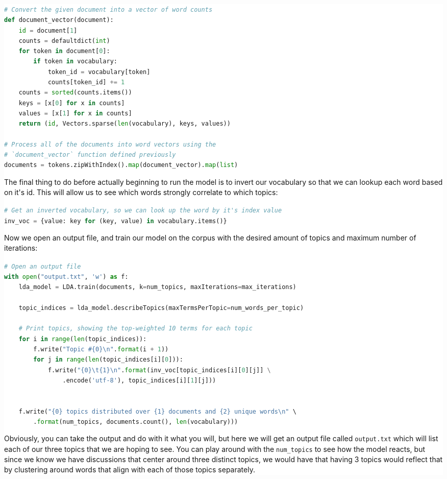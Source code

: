 ``` python
# Convert the given document into a vector of word counts
def document_vector(document):
    id = document[1]
    counts = defaultdict(int)
    for token in document[0]:
        if token in vocabulary:
            token_id = vocabulary[token]
            counts[token_id] += 1
    counts = sorted(counts.items())
    keys = [x[0] for x in counts]
    values = [x[1] for x in counts]
    return (id, Vectors.sparse(len(vocabulary), keys, values))

# Process all of the documents into word vectors using the 
# `document_vector` function defined previously
documents = tokens.zipWithIndex().map(document_vector).map(list)
```

The final thing to do before actually beginning to run the model is to invert our vocabulary so that we can lookup each word based on it's id. This will allow us to see which words strongly correlate to which topics:

``` python
# Get an inverted vocabulary, so we can look up the word by it's index value
inv_voc = {value: key for (key, value) in vocabulary.items()}
```

Now we open an output file, and train our model on the corpus with the desired amount of topics and maximum number of iterations:

``` python
# Open an output file
with open("output.txt", 'w') as f:
    lda_model = LDA.train(documents, k=num_topics, maxIterations=max_iterations)

    topic_indices = lda_model.describeTopics(maxTermsPerTopic=num_words_per_topic)
        
    # Print topics, showing the top-weighted 10 terms for each topic
    for i in range(len(topic_indices)):
        f.write("Topic #{0}\n".format(i + 1))
        for j in range(len(topic_indices[i][0])):
            f.write("{0}\t{1}\n".format(inv_voc[topic_indices[i][0][j]] \
                .encode('utf-8'), topic_indices[i][1][j]))
            

    f.write("{0} topics distributed over {1} documents and {2} unique words\n" \
        .format(num_topics, documents.count(), len(vocabulary)))
```

Obviously, you can take the output and do with it what you will, but here we will get an output file called `output.txt` which will list each of our three topics that we are hoping to see. You can play around with the `num_topics` to see how the model reacts, but since we know we have discussions that center around three distinct topics, we would have that having 3 topics would reflect that by clustering around words that align with each of those topics separately. 
